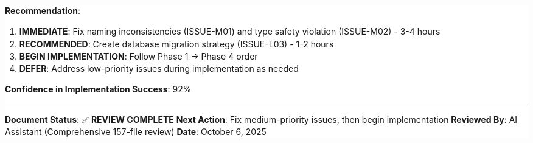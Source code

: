 **Recommendation**:

1. **IMMEDIATE**: Fix naming inconsistencies (ISSUE-M01) and type safety violation (ISSUE-M02) - 3-4 hours
2. **RECOMMENDED**: Create database migration strategy (ISSUE-L03) - 1-2 hours
3. **BEGIN IMPLEMENTATION**: Follow Phase 1 → Phase 4 order
4. **DEFER**: Address low-priority issues during implementation as needed

**Confidence in Implementation Success**: 92%

---

**Document Status**: ✅ **REVIEW COMPLETE**
**Next Action**: Fix medium-priority issues, then begin implementation
**Reviewed By**: AI Assistant (Comprehensive 157-file review)
**Date**: October 6, 2025

